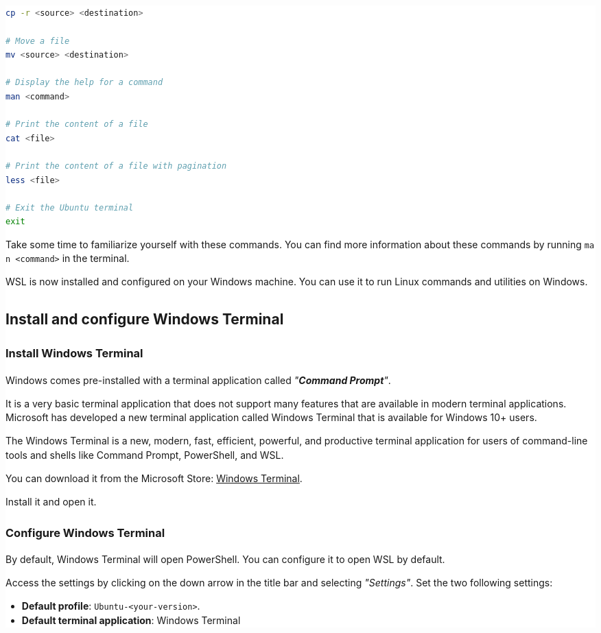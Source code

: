 ```sh
cp -r <source> <destination>

# Move a file
mv <source> <destination>

# Display the help for a command
man <command>

# Print the content of a file
cat <file>

# Print the content of a file with pagination
less <file>

# Exit the Ubuntu terminal
exit
```

Take some time to familiarize yourself with these commands. You can find more
information about these commands by running `man <command>` in the terminal.

WSL is now installed and configured on your Windows machine. You can use it to
run Linux commands and utilities on Windows.

## Install and configure Windows Terminal

### Install Windows Terminal

Windows comes pre-installed with a terminal application called _"**Command
Prompt**"_.

It is a very basic terminal application that does not support many features that
are available in modern terminal applications. Microsoft has developed a new
terminal application called Windows Terminal that is available for Windows 10+
users.

The Windows Terminal is a new, modern, fast, efficient, powerful, and productive
terminal application for users of command-line tools and shells like Command
Prompt, PowerShell, and WSL.

You can download it from the Microsoft Store:
[Windows Terminal](https://www.microsoft.com/p/windows-terminal/9n0dx20hk701).

Install it and open it.

### Configure Windows Terminal

By default, Windows Terminal will open PowerShell. You can configure it to open
WSL by default.

Access the settings by clicking on the down arrow in the title bar and selecting
_"Settings"_. Set the two following settings:

- **Default profile**: `Ubuntu-<your-version>`.
- **Default terminal application**: Windows Terminal
